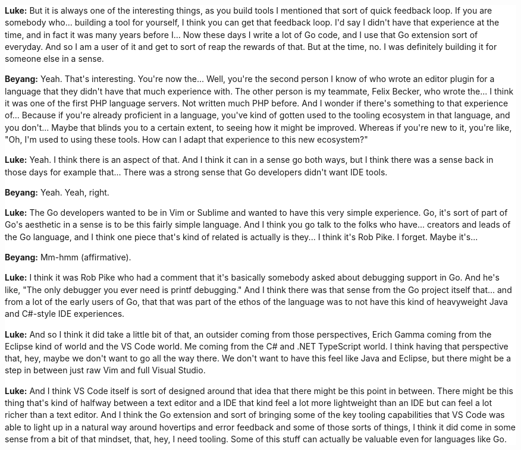 **Luke:**
But it is always one of the interesting things, as you build tools I mentioned that sort of quick feedback loop. If you are somebody who... building a tool for yourself, I think you can get that feedback loop. I'd say I didn't have that experience at the time, and in fact it was many years before I... Now these days I write a lot of Go code, and I use that Go extension sort of everyday. And so I am a user of it and get to sort of reap the rewards of that. But at the time, no. I was definitely building it for someone else in a sense.

**Beyang:**
Yeah. That's interesting. You're now the... Well, you're the second person I know of who wrote an editor plugin for a language that they didn't have that much experience with. The other person is my teammate, Felix Becker, who wrote the... I think it was one of the first PHP language servers. Not written much PHP before. And I wonder if there's something to that experience of... Because if you're already proficient in a language, you've kind of gotten used to the tooling ecosystem in that language, and you don't... Maybe that blinds you to a certain extent, to seeing how it might be improved. Whereas if you're new to it, you're like, "Oh, I'm used to using these tools. How can I adapt that experience to this new ecosystem?"

**Luke:**
Yeah. I think there is an aspect of that. And I think it can in a sense go both ways, but I think there was a sense back in those days for example that... There was a strong sense that Go developers didn't want IDE tools.

**Beyang:**
Yeah. Yeah, right.

**Luke:**
The Go developers wanted to be in Vim or Sublime and wanted to have this very simple experience. Go, it's sort of part of Go's aesthetic in a sense is to be this fairly simple language. And I think you go talk to the folks who have... creators and leads of the Go language, and I think one piece that's kind of related is actually is they... I think it's Rob Pike. I forget. Maybe it's...

**Beyang:**
Mm-hmm (affirmative).

**Luke:**
I think it was Rob Pike who had a comment that it's basically somebody asked about debugging support in Go. And he's like, "The only debugger you ever need is printf debugging." And I think there was that sense from the Go project itself that... and from a lot of the early users of Go, that that was part of the ethos of the language was to not have this kind of heavyweight Java and C#-style IDE experiences.

**Luke:**
And so I think it did take a little bit of that, an outsider coming from those perspectives, Erich Gamma coming from the Eclipse kind of world and the VS Code world. Me coming from the C# and .NET TypeScript world. I think having that perspective that, hey, maybe we don't want to go all the way there. We don't want to have this feel like Java and Eclipse, but there might be a step in between just raw Vim and full Visual Studio.

**Luke:**
And I think VS Code itself is sort of designed around that idea that there might be this point in between. There might be this thing that's kind of halfway between a text editor and a IDE that kind feel a lot more lightweight than an IDE but can feel a lot richer than a text editor. And I think the Go extension and sort of bringing some of the key tooling capabilities that VS Code was able to light up in a natural way around hovertips and error feedback and some of those sorts of things, I think it did come in some sense from a bit of that mindset, that, hey, I need tooling. Some of this stuff can actually be valuable even for languages like Go.
